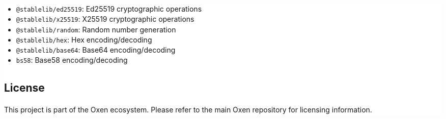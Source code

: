 - `@stablelib/ed25519`: Ed25519 cryptographic operations
- `@stablelib/x25519`: X25519 cryptographic operations
- `@stablelib/random`: Random number generation
- `@stablelib/hex`: Hex encoding/decoding
- `@stablelib/base64`: Base64 encoding/decoding
- `bs58`: Base58 encoding/decoding

## License

This project is part of the Oxen ecosystem. Please refer to the main Oxen repository for licensing information. 